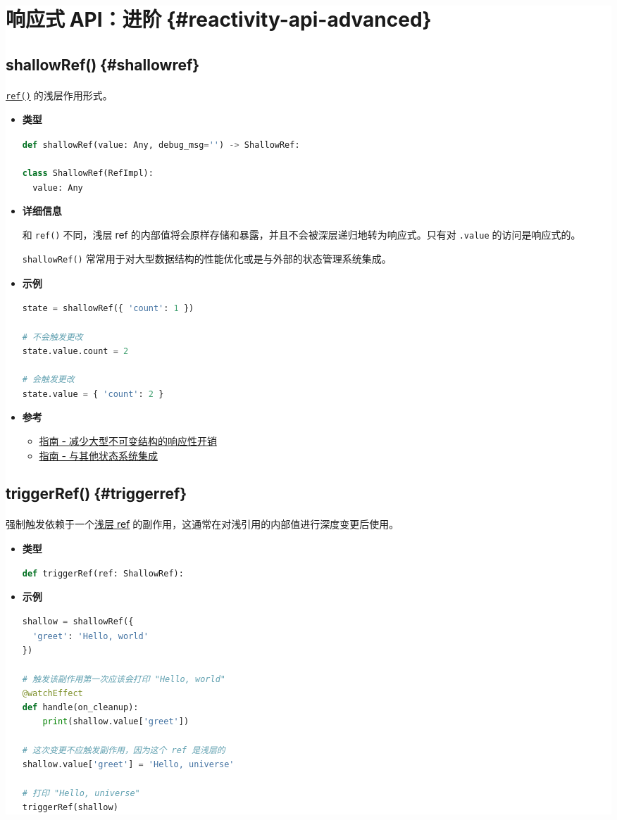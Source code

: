 # 响应式 API：进阶 {#reactivity-api-advanced}

## shallowRef() {#shallowref}

[`ref()`](./reactivity-core#ref) 的浅层作用形式。

- **类型**

  ```py
  def shallowRef(value: Any, debug_msg='') -> ShallowRef:

  class ShallowRef(RefImpl):
    value: Any
  ```


- **详细信息**

  和 `ref()` 不同，浅层 ref 的内部值将会原样存储和暴露，并且不会被深层递归地转为响应式。只有对 `.value` 的访问是响应式的。

  `shallowRef()` 常常用于对大型数据结构的性能优化或是与外部的状态管理系统集成。

- **示例**

  ```py
  state = shallowRef({ 'count': 1 })

  # 不会触发更改
  state.value.count = 2

  # 会触发更改
  state.value = { 'count': 2 }
  ```

- **参考**
  - [指南 - 减少大型不可变结构的响应性开销](/guide/best-practices/performance#reduce-reactivity-overhead-for-large-immutable-structures)
  - [指南 - 与其他状态系统集成](/guide/extras/reactivity-in-depth#integration-with-external-state-systems)

## triggerRef() {#triggerref}

强制触发依赖于一个[浅层 ref](#shallowref) 的副作用，这通常在对浅引用的内部值进行深度变更后使用。

- **类型**

  ```py
  def triggerRef(ref: ShallowRef):
  ```

- **示例**

  ```py
  shallow = shallowRef({
    'greet': 'Hello, world'
  })

  # 触发该副作用第一次应该会打印 "Hello, world"
  @watchEffect
  def handle(on_cleanup):
      print(shallow.value['greet'])

  # 这次变更不应触发副作用，因为这个 ref 是浅层的
  shallow.value['greet'] = 'Hello, universe'

  # 打印 "Hello, universe"
  triggerRef(shallow)
  ```


[//]: # (  :::)
[//]: # (  :::)
